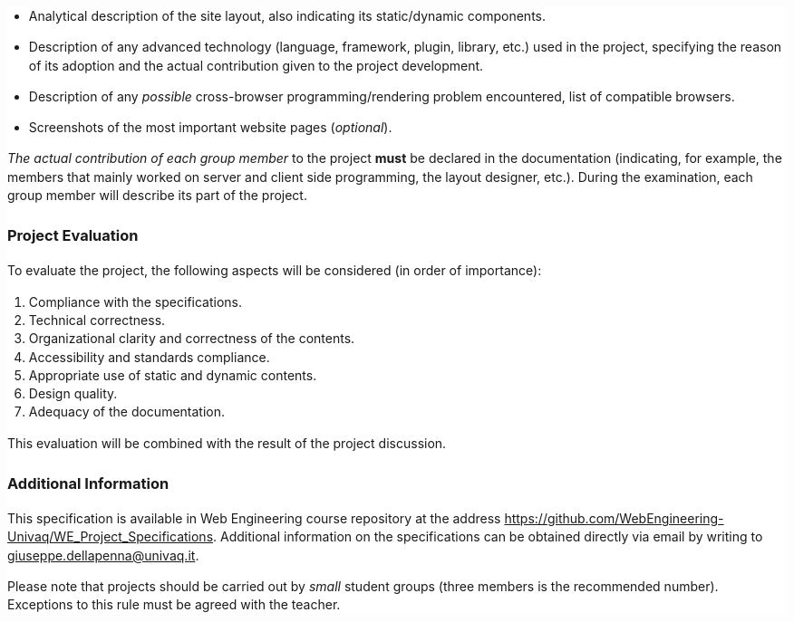 - Analytical description of the site layout, also indicating its static/dynamic components.

- Description of any advanced technology (language, framework, plugin, library, etc.) used in the project, specifying the reason of its adoption and the actual contribution given to the project development.

- Description of any *possible* cross-browser programming/rendering problem encountered, list of compatible browsers.

- Screenshots of the most important website pages (*optional*).

*The actual contribution of each group member* to the project **must** be declared in the documentation (indicating, for example, the members that mainly worked on server and client side programming, the layout designer, etc.). During the examination, each group member will describe its part of the project.  

### Project Evaluation

To evaluate the project, the following aspects will be considered (in order of importance):
1. Compliance with the specifications.
2. Technical correctness.
3. Organizational clarity and correctness of the contents.
4. Accessibility and standards compliance.
5. Appropriate use of static and dynamic contents. 
6. Design quality.
7. Adequacy of the documentation.

This evaluation will be combined with the result of the project discussion.  

### Additional Information

This specification is available in Web Engineering course repository at the address https://github.com/WebEngineering-Univaq/WE_Project_Specifications. 
Additional information on the specifications can be obtained directly via email by writing to giuseppe.dellapenna@univaq.it.

Please note that projects should be carried out by *small* student groups (three members is the recommended number). 
Exceptions to this rule must be agreed with the teacher.  
</section>

